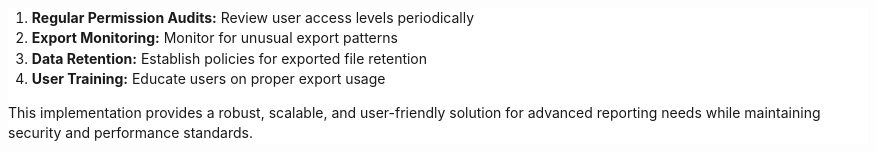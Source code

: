 1. **Regular Permission Audits:** Review user access levels periodically
2. **Export Monitoring:** Monitor for unusual export patterns
3. **Data Retention:** Establish policies for exported file retention
4. **User Training:** Educate users on proper export usage

This implementation provides a robust, scalable, and user-friendly solution for advanced reporting needs while maintaining security and performance standards.
